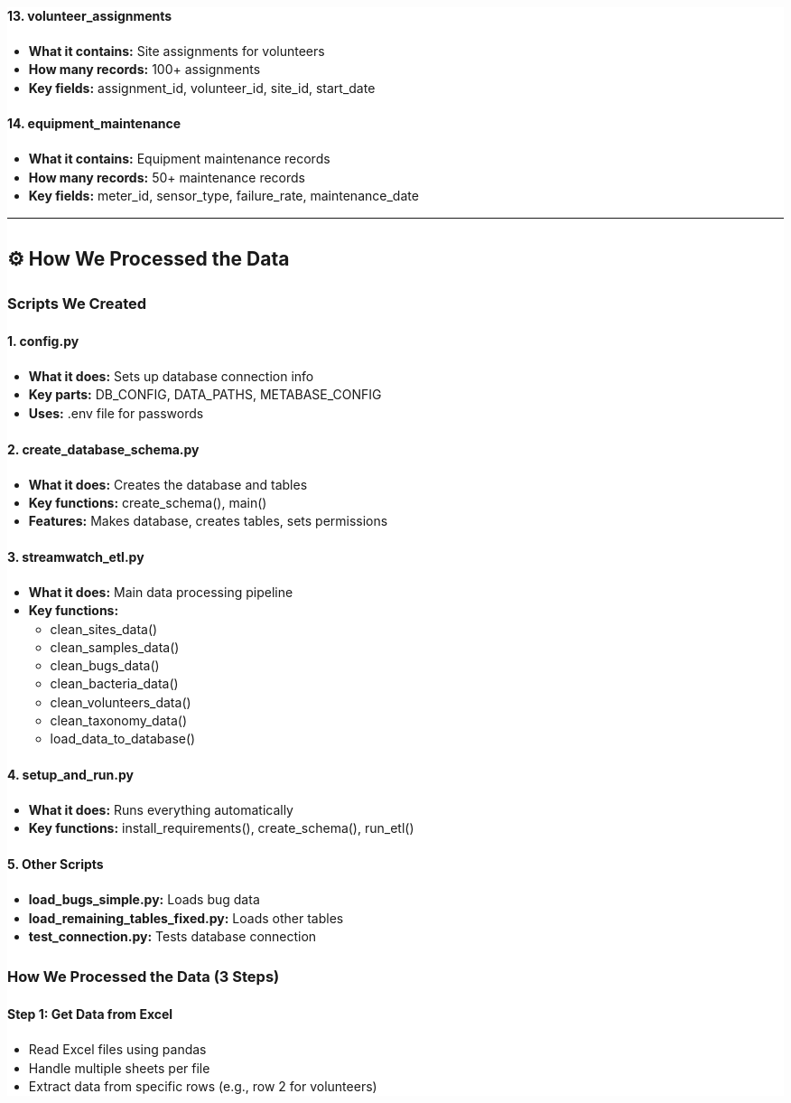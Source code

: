 #### **13. volunteer_assignments**
- **What it contains:** Site assignments for volunteers
- **How many records:** 100+ assignments
- **Key fields:** assignment_id, volunteer_id, site_id, start_date

#### **14. equipment_maintenance**
- **What it contains:** Equipment maintenance records
- **How many records:** 50+ maintenance records
- **Key fields:** meter_id, sensor_type, failure_rate, maintenance_date

---

## ⚙️ **How We Processed the Data**

### **Scripts We Created**

#### **1. config.py**
- **What it does:** Sets up database connection info
- **Key parts:** DB_CONFIG, DATA_PATHS, METABASE_CONFIG
- **Uses:** .env file for passwords

#### **2. create_database_schema.py**
- **What it does:** Creates the database and tables
- **Key functions:** create_schema(), main()
- **Features:** Makes database, creates tables, sets permissions

#### **3. streamwatch_etl.py**
- **What it does:** Main data processing pipeline
- **Key functions:**
  - clean_sites_data()
  - clean_samples_data()
  - clean_bugs_data()
  - clean_bacteria_data()
  - clean_volunteers_data()
  - clean_taxonomy_data()
  - load_data_to_database()

#### **4. setup_and_run.py**
- **What it does:** Runs everything automatically
- **Key functions:** install_requirements(), create_schema(), run_etl()

#### **5. Other Scripts**
- **load_bugs_simple.py:** Loads bug data
- **load_remaining_tables_fixed.py:** Loads other tables
- **test_connection.py:** Tests database connection

### **How We Processed the Data (3 Steps)**

#### **Step 1: Get Data from Excel**
- Read Excel files using pandas
- Handle multiple sheets per file
- Extract data from specific rows (e.g., row 2 for volunteers)
